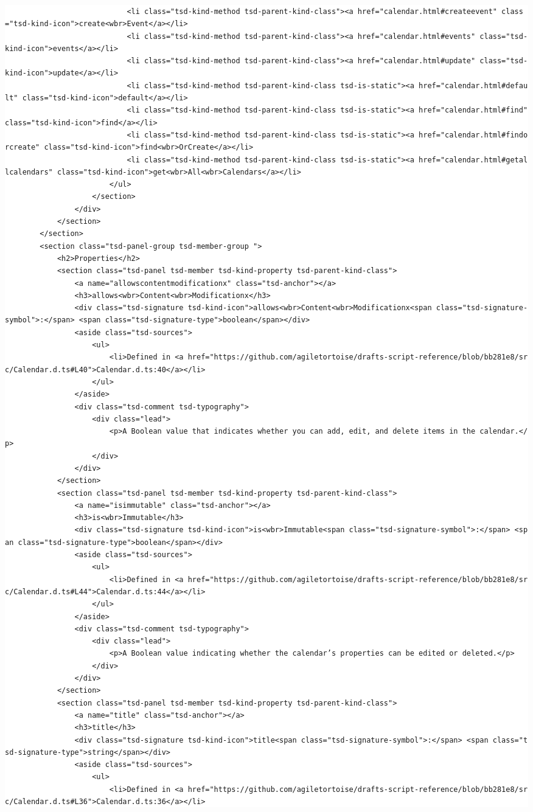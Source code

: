 								<li class="tsd-kind-method tsd-parent-kind-class"><a href="calendar.html#createevent" class="tsd-kind-icon">create<wbr>Event</a></li>
								<li class="tsd-kind-method tsd-parent-kind-class"><a href="calendar.html#events" class="tsd-kind-icon">events</a></li>
								<li class="tsd-kind-method tsd-parent-kind-class"><a href="calendar.html#update" class="tsd-kind-icon">update</a></li>
								<li class="tsd-kind-method tsd-parent-kind-class tsd-is-static"><a href="calendar.html#default" class="tsd-kind-icon">default</a></li>
								<li class="tsd-kind-method tsd-parent-kind-class tsd-is-static"><a href="calendar.html#find" class="tsd-kind-icon">find</a></li>
								<li class="tsd-kind-method tsd-parent-kind-class tsd-is-static"><a href="calendar.html#findorcreate" class="tsd-kind-icon">find<wbr>OrCreate</a></li>
								<li class="tsd-kind-method tsd-parent-kind-class tsd-is-static"><a href="calendar.html#getallcalendars" class="tsd-kind-icon">get<wbr>All<wbr>Calendars</a></li>
							</ul>
						</section>
					</div>
				</section>
			</section>
			<section class="tsd-panel-group tsd-member-group ">
				<h2>Properties</h2>
				<section class="tsd-panel tsd-member tsd-kind-property tsd-parent-kind-class">
					<a name="allowscontentmodificationx" class="tsd-anchor"></a>
					<h3>allows<wbr>Content<wbr>Modificationx</h3>
					<div class="tsd-signature tsd-kind-icon">allows<wbr>Content<wbr>Modificationx<span class="tsd-signature-symbol">:</span> <span class="tsd-signature-type">boolean</span></div>
					<aside class="tsd-sources">
						<ul>
							<li>Defined in <a href="https://github.com/agiletortoise/drafts-script-reference/blob/bb281e8/src/Calendar.d.ts#L40">Calendar.d.ts:40</a></li>
						</ul>
					</aside>
					<div class="tsd-comment tsd-typography">
						<div class="lead">
							<p>A Boolean value that indicates whether you can add, edit, and delete items in the calendar.</p>
						</div>
					</div>
				</section>
				<section class="tsd-panel tsd-member tsd-kind-property tsd-parent-kind-class">
					<a name="isimmutable" class="tsd-anchor"></a>
					<h3>is<wbr>Immutable</h3>
					<div class="tsd-signature tsd-kind-icon">is<wbr>Immutable<span class="tsd-signature-symbol">:</span> <span class="tsd-signature-type">boolean</span></div>
					<aside class="tsd-sources">
						<ul>
							<li>Defined in <a href="https://github.com/agiletortoise/drafts-script-reference/blob/bb281e8/src/Calendar.d.ts#L44">Calendar.d.ts:44</a></li>
						</ul>
					</aside>
					<div class="tsd-comment tsd-typography">
						<div class="lead">
							<p>A Boolean value indicating whether the calendar’s properties can be edited or deleted.</p>
						</div>
					</div>
				</section>
				<section class="tsd-panel tsd-member tsd-kind-property tsd-parent-kind-class">
					<a name="title" class="tsd-anchor"></a>
					<h3>title</h3>
					<div class="tsd-signature tsd-kind-icon">title<span class="tsd-signature-symbol">:</span> <span class="tsd-signature-type">string</span></div>
					<aside class="tsd-sources">
						<ul>
							<li>Defined in <a href="https://github.com/agiletortoise/drafts-script-reference/blob/bb281e8/src/Calendar.d.ts#L36">Calendar.d.ts:36</a></li>